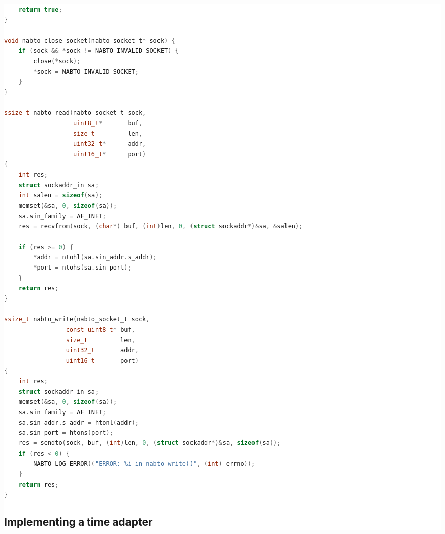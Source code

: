```C
    return true;
}

void nabto_close_socket(nabto_socket_t* sock) {
    if (sock && *sock != NABTO_INVALID_SOCKET) {
        close(*sock);
        *sock = NABTO_INVALID_SOCKET;
    }
}

ssize_t nabto_read(nabto_socket_t sock,
                   uint8_t*       buf,
                   size_t         len,
                   uint32_t*      addr,
                   uint16_t*      port)
{
    int res;
    struct sockaddr_in sa;
    int salen = sizeof(sa);
    memset(&sa, 0, sizeof(sa));
    sa.sin_family = AF_INET;
    res = recvfrom(sock, (char*) buf, (int)len, 0, (struct sockaddr*)&sa, &salen);
    
    if (res >= 0) {
        *addr = ntohl(sa.sin_addr.s_addr);
        *port = ntohs(sa.sin_port);
    }
    return res;
}

ssize_t nabto_write(nabto_socket_t sock,
                 const uint8_t* buf,
                 size_t         len,
                 uint32_t       addr,
                 uint16_t       port)
{
    int res;
    struct sockaddr_in sa;
    memset(&sa, 0, sizeof(sa));
    sa.sin_family = AF_INET;
    sa.sin_addr.s_addr = htonl(addr);
    sa.sin_port = htons(port);
    res = sendto(sock, buf, (int)len, 0, (struct sockaddr*)&sa, sizeof(sa));
    if (res < 0) {
        NABTO_LOG_ERROR(("ERROR: %i in nabto_write()", (int) errno));
    }
    return res;
}
```

## Implementing a time adapter
